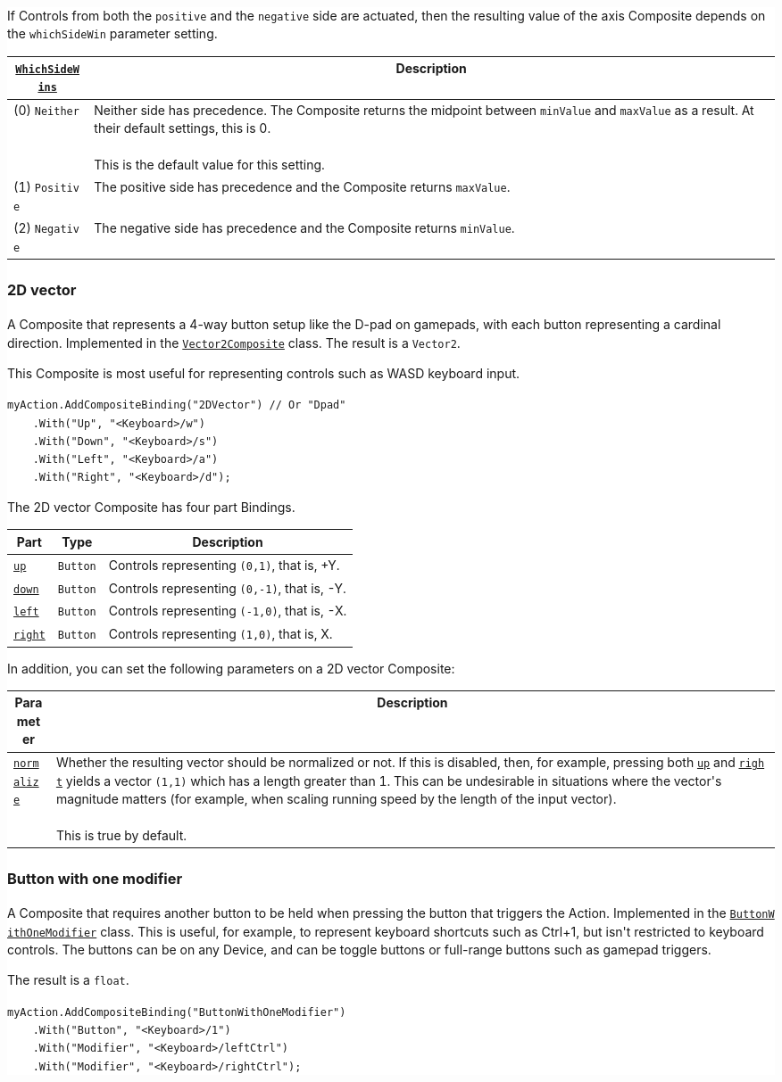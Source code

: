 If Controls from both the `positive` and the `negative` side are actuated, then the resulting value of the axis Composite depends on the `whichSideWin` parameter setting.

|[`WhichSideWins`](../api/UnityEngine.InputSystem.Composites.AxisComposite.WhichSideWins.html)|Description|
|---------------|-----------|
|(0) `Neither`|Neither side has precedence. The Composite returns the midpoint between `minValue` and `maxValue` as a result. At their default settings, this is 0.<br><br>This is the default value for this setting.|
|(1) `Positive`|The positive side has precedence and the Composite returns `maxValue`.|
|(2) `Negative`|The negative side has precedence and the Composite returns `minValue`.|

### 2D vector

A Composite that represents a 4-way button setup like the D-pad on gamepads, with each button representing a cardinal direction. Implemented in the [`Vector2Composite`](../api/UnityEngine.InputSystem.Composites.Vector2Composite.html) class. The result is a `Vector2`.

This Composite is most useful for representing controls such as WASD keyboard input.

```CSharp
myAction.AddCompositeBinding("2DVector") // Or "Dpad"
    .With("Up", "<Keyboard>/w")
    .With("Down", "<Keyboard>/s")
    .With("Left", "<Keyboard>/a")
    .With("Right", "<Keyboard>/d");
```

The 2D vector Composite has four part Bindings.

|Part|Type|Description|
|----|----|-----------|
|[`up`](../api/UnityEngine.InputSystem.Composites.Vector2Composite.html#UnityEngine_InputSystem_Composites_Vector2Composite_up)|`Button`|Controls representing `(0,1)`, that is, +Y.|
|[`down`](../api/UnityEngine.InputSystem.Composites.Vector2Composite.html#UnityEngine_InputSystem_Composites_Vector2Composite_down)|`Button`|Controls representing `(0,-1)`, that is, -Y.|
|[`left`](../api/UnityEngine.InputSystem.Composites.Vector2Composite.html#UnityEngine_InputSystem_Composites_Vector2Composite_left)|`Button`|Controls representing `(-1,0)`, that is, -X.|
|[`right`](../api/UnityEngine.InputSystem.Composites.Vector2Composite.html#UnityEngine_InputSystem_Composites_Vector2Composite_right)|`Button`|Controls representing `(1,0)`, that is, X.|

In addition, you can set the following parameters on a 2D vector Composite:

|Parameter|Description|
|---------|-----------|
|[`normalize`](../api/UnityEngine.InputSystem.Composites.Vector2Composite.html#UnityEngine_InputSystem_Composites_Vector2Composite_normalize)|Whether the resulting vector should be normalized or not. If this is disabled, then, for example, pressing both [`up`](../api/UnityEngine.InputSystem.Composites.Vector2Composite.html#UnityEngine_InputSystem_Composites_Vector2Composite_up) and [`right`](../api/UnityEngine.InputSystem.Composites.Vector2Composite.html#UnityEngine_InputSystem_Composites_Vector2Composite_right)  yields a vector `(1,1)` which has a length greater than 1. This can be undesirable in situations where the vector's magnitude matters (for example, when scaling running speed by the length of the input vector).<br><br>This is true by default.|

### Button with one modifier

A Composite that requires another button to be held when pressing the button that triggers the Action. Implemented in the [`ButtonWithOneModifier`](../api/UnityEngine.InputSystem.Composites.ButtonWithOneModifier.html) class. This is useful, for example, to represent keyboard shortcuts such as Ctrl+1, but isn't restricted to keyboard controls. The buttons can be on any Device, and can be toggle buttons or full-range buttons such as gamepad triggers.

The result is a `float`.

```CSharp
myAction.AddCompositeBinding("ButtonWithOneModifier")
    .With("Button", "<Keyboard>/1")
    .With("Modifier", "<Keyboard>/leftCtrl")
    .With("Modifier", "<Keyboard>/rightCtrl");
```
